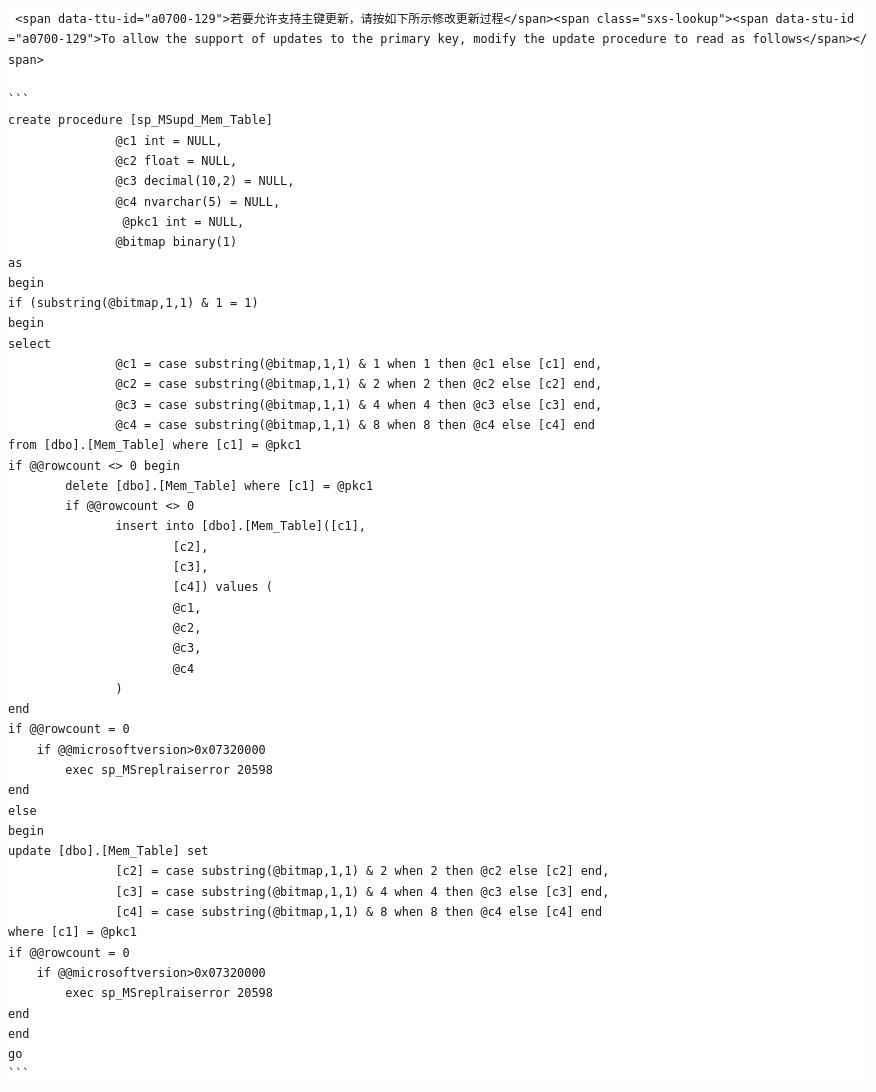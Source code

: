      <span data-ttu-id="a0700-129">若要允许支持主键更新，请按如下所示修改更新过程</span><span class="sxs-lookup"><span data-stu-id="a0700-129">To allow the support of updates to the primary key, modify the update procedure to read as follows</span></span>  
  
    ```  
    create procedure [sp_MSupd_Mem_Table]  
                   @c1 int = NULL,  
                   @c2 float = NULL,  
                   @c3 decimal(10,2) = NULL,  
                   @c4 nvarchar(5) = NULL,  
                    @pkc1 int = NULL,  
                   @bitmap binary(1)  
    as  
    begin    
    if (substring(@bitmap,1,1) & 1 = 1)  
    begin   
    select  
                   @c1 = case substring(@bitmap,1,1) & 1 when 1 then @c1 else [c1] end,  
                   @c2 = case substring(@bitmap,1,1) & 2 when 2 then @c2 else [c2] end,  
                   @c3 = case substring(@bitmap,1,1) & 4 when 4 then @c3 else [c3] end,  
                   @c4 = case substring(@bitmap,1,1) & 8 when 8 then @c4 else [c4] end  
    from [dbo].[Mem_Table] where [c1] = @pkc1  
    if @@rowcount <> 0 begin  
            delete [dbo].[Mem_Table] where [c1] = @pkc1  
            if @@rowcount <> 0  
                   insert into [dbo].[Mem_Table]([c1],  
                           [c2],  
                           [c3],  
                           [c4]) values (  
                           @c1,  
                           @c2,  
                           @c3,  
                           @c4  
                   )   
    end  
    if @@rowcount = 0  
        if @@microsoftversion>0x07320000  
            exec sp_MSreplraiserror 20598  
    end    
    else  
    begin   
    update [dbo].[Mem_Table] set  
                   [c2] = case substring(@bitmap,1,1) & 2 when 2 then @c2 else [c2] end,  
                   [c3] = case substring(@bitmap,1,1) & 4 when 4 then @c3 else [c3] end,  
                   [c4] = case substring(@bitmap,1,1) & 8 when 8 then @c4 else [c4] end  
    where [c1] = @pkc1  
    if @@rowcount = 0  
        if @@microsoftversion>0x07320000  
            exec sp_MSreplraiserror 20598  
    end   
    end   
    go  
    ```  
  